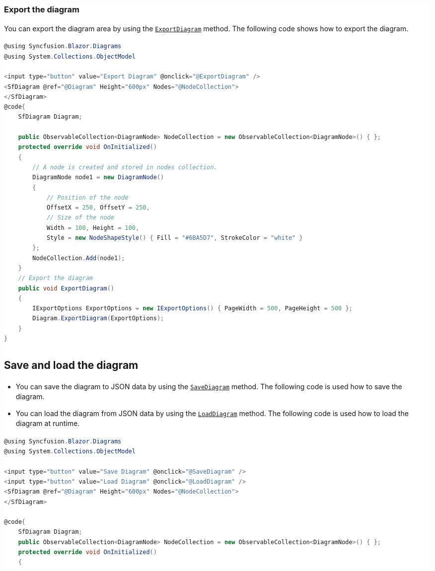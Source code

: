 ### Export the diagram

You can export the diagram area by using the [`ExportDiagram`](https://help.syncfusion.com/cr/blazor/Syncfusion.Blazor~Syncfusion.Blazor.Diagrams.SfDiagram~ExportDiagram.html) method. The following code shows how to export the diagram.

```csharp
@using Syncfusion.Blazor.Diagrams
@using System.Collections.ObjectModel

<input type="button" value="Export Diagram" @onclick="@ExportDiagram" />
<SfDiagram @ref="@Diagram" Height="600px" Nodes="@NodeCollection">
</SfDiagram>
@code{
    SfDiagram Diagram;

    public ObservableCollection<DiagramNode> NodeCollection = new ObservableCollection<DiagramNode>() { };
    protected override void OnInitialized()
    {
        // A node is created and stored in nodes collection.
        DiagramNode node1 = new DiagramNode()
        {
            // Position of the node
            OffsetX = 250, OffsetY = 250,
            // Size of the node
            Width = 100, Height = 100,
            Style = new NodeShapeStyle() { Fill = "#6BA5D7", StrokeColor = "white" }
        };
        NodeCollection.Add(node1);
    }
    // Export the diagram
    public void ExportDiagram()
    {
        IExportOptions ExportOptions = new IExportOptions() { PageWidth = 500, PageHeight = 500 };
        Diagram.ExportDiagram(ExportOptions);
    }
}
```

## Save and load the diagram

* You can save the diagram to JSON data by using the [`SaveDiagram`](https://help.syncfusion.com/cr/blazor/Syncfusion.Blazor~Syncfusion.Blazor.Diagrams.SfDiagram~SaveDiagram.html) method. The following code is used how to save the diagram.

* You can load the diagram from JSON data by using the [`LoadDiagram`](https://help.syncfusion.com/cr/blazor/Syncfusion.Blazor~Syncfusion.Blazor.Diagrams.SfDiagram~LoadDiagram.html) method. The following code is used how to load the diagram at runtime.

```csharp
@using Syncfusion.Blazor.Diagrams
@using System.Collections.ObjectModel

<input type="button" value="Save Diagram" @onclick="@SaveDiagram" />
<input type="button" value="Load Diagram" @onclick="@LoadDiagram" />
<SfDiagram @ref="@Diagram" Height="600px" Nodes="@NodeCollection">
</SfDiagram>

@code{
    SfDiagram Diagram;
    public ObservableCollection<DiagramNode> NodeCollection = new ObservableCollection<DiagramNode>() { };
    protected override void OnInitialized()
    {
```